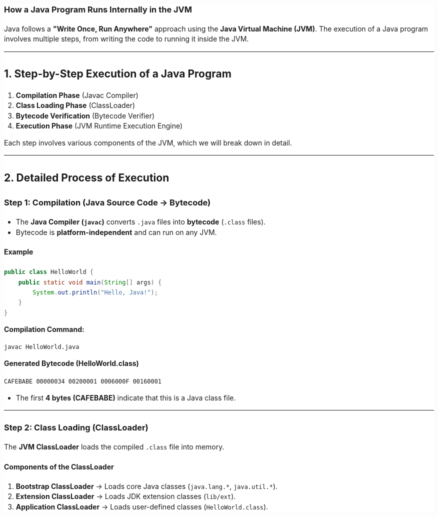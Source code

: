 ### **How a Java Program Runs Internally in the JVM**  

Java follows a **"Write Once, Run Anywhere"** approach using the **Java Virtual Machine (JVM)**. The execution of a Java program involves multiple steps, from writing the code to running it inside the JVM.

---

## **1. Step-by-Step Execution of a Java Program**
1. **Compilation Phase** (Javac Compiler)
2. **Class Loading Phase** (ClassLoader)
3. **Bytecode Verification** (Bytecode Verifier)
4. **Execution Phase** (JVM Runtime Execution Engine)

Each step involves various components of the JVM, which we will break down in detail.

---

## **2. Detailed Process of Execution**

### **Step 1: Compilation (Java Source Code → Bytecode)**
- The **Java Compiler (`javac`)** converts `.java` files into **bytecode** (`.class` files).
- Bytecode is **platform-independent** and can run on any JVM.

#### **Example**
```java
public class HelloWorld {
    public static void main(String[] args) {
        System.out.println("Hello, Java!");
    }
}
```
**Compilation Command:**
```sh
javac HelloWorld.java
```
**Generated Bytecode (HelloWorld.class)**
```plaintext
CAFEBABE 00000034 00200001 0006000F 00160001
```
- The first **4 bytes (CAFEBABE)** indicate that this is a Java class file.

---

### **Step 2: Class Loading (ClassLoader)**
The **JVM ClassLoader** loads the compiled `.class` file into memory.

#### **Components of the ClassLoader**
1. **Bootstrap ClassLoader** → Loads core Java classes (`java.lang.*`, `java.util.*`).
2. **Extension ClassLoader** → Loads JDK extension classes (`lib/ext`).
3. **Application ClassLoader** → Loads user-defined classes (`HelloWorld.class`).
